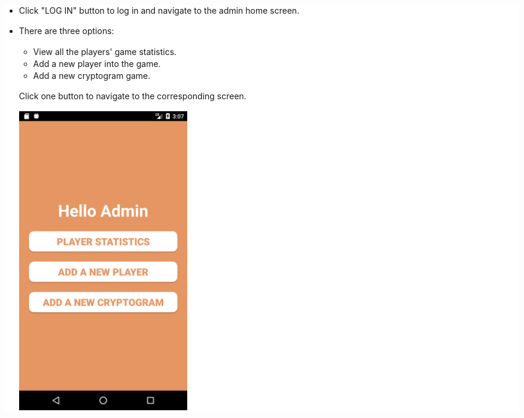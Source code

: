 - Click "LOG IN" button to log in and navigate to the admin home screen.
- There are three options: 

    - View all the players' game statistics.
    - Add a new player into the game.
    - Add a new cryptogram game.
    
    Click one button to navigate to the corresponding screen.

  <img src="./images/Screenshots/home_admin.png" height="500" />
